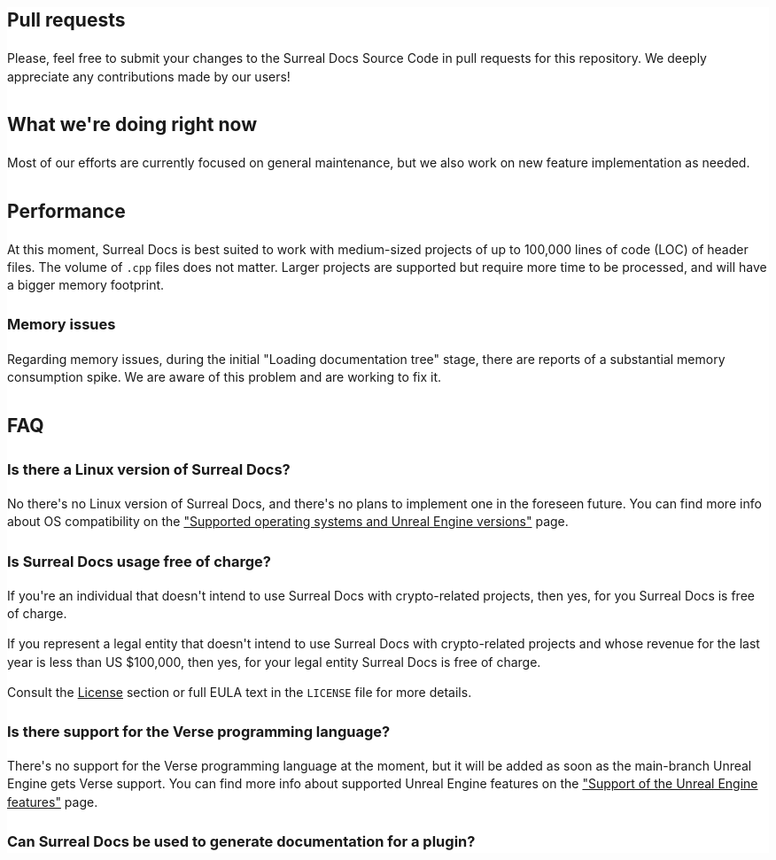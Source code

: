 ## Pull requests

Please, feel free to submit your changes to the Surreal Docs Source
Code in pull requests for this repository. We deeply appreciate any 
contributions made by our users!

## What we're doing right now

Most of our efforts are currently focused on general maintenance, but we also work on new feature implementation as needed.

## Performance

At this moment, Surreal Docs is best suited to work with medium-sized projects of up to 100,000 lines of code (LOC) of header files. The volume of `.cpp` files does not matter. Larger projects are supported but require more time to be processed, and will have a bigger memory footprint.

### Memory issues

Regarding memory issues, during the initial "Loading documentation tree" stage, there are reports of a substantial memory consumption spike. We are aware of this problem and are working to fix it.

## FAQ

### Is there a Linux version of Surreal Docs?
No there's no Linux version of Surreal Docs, and there's no plans to implement one
in the foreseen future. You can find more info about OS compatibility on the ["Supported operating systems and Unreal Engine versions"](https://docs.medelfor.com/medelfor/surreal-docs/latest/en-US/docs/os-and-ue-support "Supported operating systems and Unreal Engine versions") page.

### Is Surreal Docs usage free of charge?

If you're an individual that doesn't intend to use Surreal Docs with crypto-related
projects, then yes, for you Surreal Docs is free of charge.

If you represent a legal entity that doesn't intend to use Surreal Docs with crypto-related
projects and whose revenue for the last year is less than US $100,000, then yes,
for your legal entity Surreal Docs is free of charge.

Consult the [License](#license) section or full EULA text in the `LICENSE` file
for more details.

### Is there support for the Verse programming language?

There's no support for the Verse programming language at the moment, but it will
be added as soon as the main-branch Unreal Engine gets Verse support. You can find more info about supported Unreal Engine features on the ["Support of the Unreal Engine features"](https://docs.medelfor.com/medelfor/surreal-docs/latest/en-US/docs/ue-features-support "Support of the Unreal Engine features") page.

### Can Surreal Docs be used to generate documentation for a plugin?
